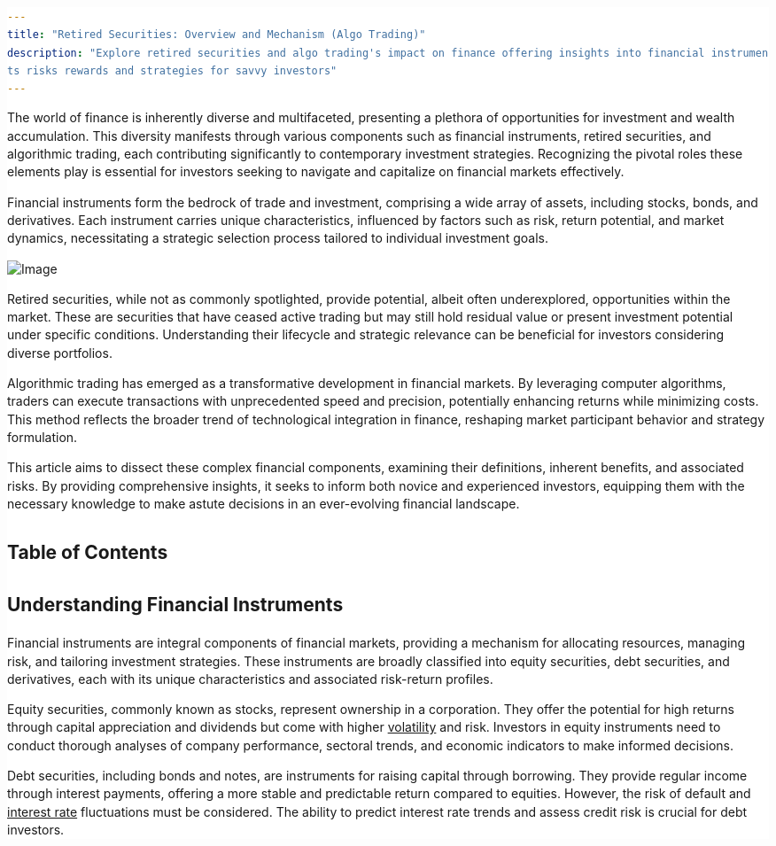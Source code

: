 ```yaml
---
title: "Retired Securities: Overview and Mechanism (Algo Trading)"
description: "Explore retired securities and algo trading's impact on finance offering insights into financial instruments risks rewards and strategies for savvy investors"
---
```


The world of finance is inherently diverse and multifaceted, presenting a plethora of opportunities for investment and wealth accumulation. This diversity manifests through various components such as financial instruments, retired securities, and algorithmic trading, each contributing significantly to contemporary investment strategies. Recognizing the pivotal roles these elements play is essential for investors seeking to navigate and capitalize on financial markets effectively.

Financial instruments form the bedrock of trade and investment, comprising a wide array of assets, including stocks, bonds, and derivatives. Each instrument carries unique characteristics, influenced by factors such as risk, return potential, and market dynamics, necessitating a strategic selection process tailored to individual investment goals.

![Image](images/1.png)

Retired securities, while not as commonly spotlighted, provide potential, albeit often underexplored, opportunities within the market. These are securities that have ceased active trading but may still hold residual value or present investment potential under specific conditions. Understanding their lifecycle and strategic relevance can be beneficial for investors considering diverse portfolios.

Algorithmic trading has emerged as a transformative development in financial markets. By leveraging computer algorithms, traders can execute transactions with unprecedented speed and precision, potentially enhancing returns while minimizing costs. This method reflects the broader trend of technological integration in finance, reshaping market participant behavior and strategy formulation.

This article aims to dissect these complex financial components, examining their definitions, inherent benefits, and associated risks. By providing comprehensive insights, it seeks to inform both novice and experienced investors, equipping them with the necessary knowledge to make astute decisions in an ever-evolving financial landscape.

## Table of Contents

## Understanding Financial Instruments

Financial instruments are integral components of financial markets, providing a mechanism for allocating resources, managing risk, and tailoring investment strategies. These instruments are broadly classified into equity securities, debt securities, and derivatives, each with its unique characteristics and associated risk-return profiles.

Equity securities, commonly known as stocks, represent ownership in a corporation. They offer the potential for high returns through capital appreciation and dividends but come with higher [volatility](/wiki/volatility-trading-strategies) and risk. Investors in equity instruments need to conduct thorough analyses of company performance, sectoral trends, and economic indicators to make informed decisions.

Debt securities, including bonds and notes, are instruments for raising capital through borrowing. They provide regular income through interest payments, offering a more stable and predictable return compared to equities. However, the risk of default and [interest rate](/wiki/interest-rate-trading-strategies) fluctuations must be considered. The ability to predict interest rate trends and assess credit risk is crucial for debt investors.
